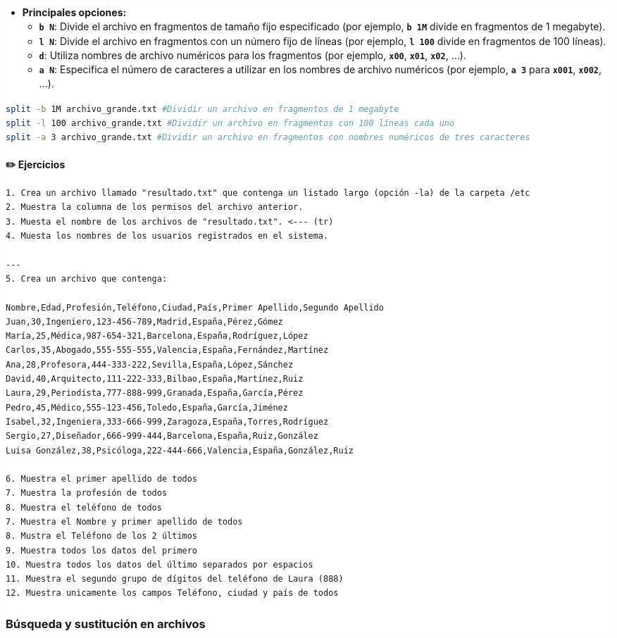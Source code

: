 - **Principales opciones:**
    - **`b N`**: Divide el archivo en fragmentos de tamaño fijo especificado (por ejemplo, **`b 1M`** divide en fragmentos de 1 megabyte).
    - **`l N`**: Divide el archivo en fragmentos con un número fijo de líneas (por ejemplo, **`l 100`** divide en fragmentos de 100 líneas).
    - **`d`**: Utiliza nombres de archivo numéricos para los fragmentos (por ejemplo, **`x00`**, **`x01`**, **`x02`**, ...).
    - **`a N`**: Especifica el número de caracteres a utilizar en los nombres de archivo numéricos (por ejemplo, **`a 3`** para **`x001`**, **`x002`**, ...).

```bash
split -b 1M archivo_grande.txt #Dividir un archivo en fragmentos de 1 megabyte
split -l 100 archivo_grande.txt #Dividir un archivo en fragmentos con 100 líneas cada uno
split -a 3 archivo_grande.txt #Dividir un archivo en fragmentos con nombres numéricos de tres caracteres
```

#### ✏️ Ejercicios

```
1. Crea un archivo llamado "resultado.txt" que contenga un listado largo (opción -la) de la carpeta /etc 
2. Muestra la columna de los permisos del archivo anterior.
3. Muesta el nombre de los archivos de "resultado.txt". <--- (tr)
4. Muesta los nombres de los usuarios registrados en el sistema.

---
5. Crea un archivo que contenga:

Nombre,Edad,Profesión,Teléfono,Ciudad,País,Primer Apellido,Segundo Apellido
Juan,30,Ingeniero,123-456-789,Madrid,España,Pérez,Gómez
María,25,Médica,987-654-321,Barcelona,España,Rodríguez,López
Carlos,35,Abogado,555-555-555,Valencia,España,Fernández,Martínez
Ana,28,Profesora,444-333-222,Sevilla,España,López,Sánchez
David,40,Arquitecto,111-222-333,Bilbao,España,Martínez,Ruiz
Laura,29,Periodista,777-888-999,Granada,España,García,Pérez
Pedro,45,Médico,555-123-456,Toledo,España,García,Jiménez
Isabel,32,Ingeniera,333-666-999,Zaragoza,España,Torres,Rodríguez
Sergio,27,Diseñador,666-999-444,Barcelona,España,Ruiz,González
Luisa González,38,Psicóloga,222-444-666,Valencia,España,González,Ruiz

6. Muestra el primer apellido de todos
7. Muestra la profesión de todos
8. Muestra el teléfono de todos
7. Muestra el Nombre y primer apellido de todos
8. Mustra el Teléfono de los 2 últimos
9. Muestra todos los datos del primero
10. Muestra todos los datos del último separados por espacios
11. Muestra el segundo grupo de dígitos del teléfono de Laura (888)
12. Muestra unicamente los campos Teléfono, ciudad y país de todos 
```
### Búsqueda y sustitución en archivos
